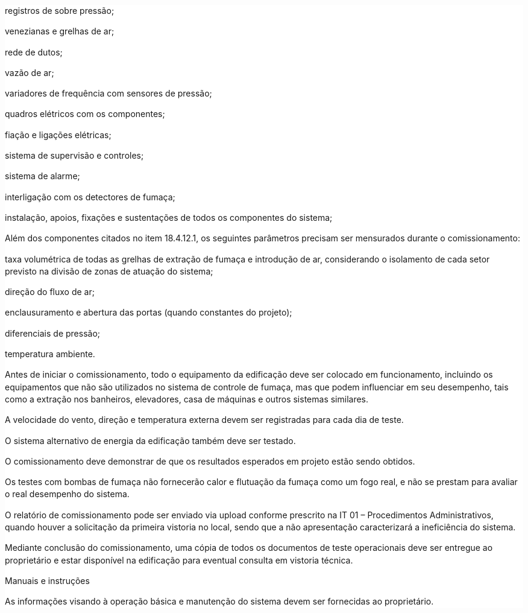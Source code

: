 registros de sobre pressão; 

venezianas e grelhas de ar; 

rede de dutos; 

vazão de ar; 

variadores de frequência com sensores de pressão; 

quadros elétricos com os componentes; 

fiação e ligações elétricas; 

sistema de supervisão e controles; 

sistema de alarme; 

interligação com os detectores de fumaça; 

instalação, apoios, fixações e sustentações de todos os componentes do sistema;

Além dos componentes citados no item 18.4.12.1, os seguintes parâmetros precisam ser mensurados durante o comissionamento:

taxa volumétrica de todas as grelhas de extração de fumaça e introdução de ar, considerando o isolamento de cada setor previsto na divisão de zonas de atuação do sistema; 

direção do fluxo de ar; 

enclausuramento e abertura das portas (quando constantes do projeto);

diferenciais de pressão; 

temperatura ambiente.

Antes de iniciar o comissionamento, todo o equipamento da edificação deve ser colocado em funcionamento, incluindo os equipamentos que não são utilizados no sistema de controle de fumaça, mas que podem influenciar em seu desempenho, tais como a extração nos banheiros, elevadores, casa de máquinas e outros sistemas similares.

A velocidade do vento, direção e temperatura externa devem ser registradas para cada dia de teste.

O sistema alternativo de energia da edificação também deve ser testado.

O comissionamento deve demonstrar de que os resultados esperados em projeto estão sendo obtidos.

Os testes com bombas de fumaça não fornecerão calor e flutuação da fumaça como um fogo real, e não se prestam para avaliar o real desempenho do sistema.

O relatório de comissionamento pode ser enviado via upload conforme prescrito na IT 01 – Procedimentos Administrativos, quando houver a solicitação da primeira vistoria no local, sendo que a não apresentação caracterizará a ineficiência do sistema.

Mediante conclusão do comissionamento, uma cópia de todos os documentos de teste operacionais deve ser entregue ao proprietário e estar disponível na edificação para eventual consulta em vistoria técnica.

Manuais e instruções

As informações visando à operação básica e manutenção do sistema devem ser fornecidas ao proprietário.
